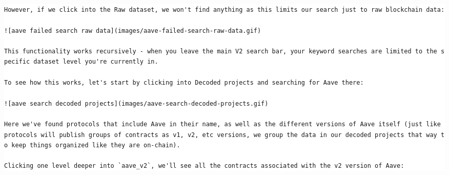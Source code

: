     However, if we click into the Raw dataset, we won't find anything as this limits our search just to raw blockchain data:

    ![aave failed search raw data](images/aave-failed-search-raw-data.gif)

    This functionality works recursively - when you leave the main V2 search bar, your keyword searches are limited to the specific dataset level you're currently in.

    To see how this works, let's start by clicking into Decoded projects and searching for Aave there:

    ![aave search decoded projects](images/aave-search-decoded-projects.gif)

    Here we've found protocols that include Aave in their name, as well as the different versions of Aave itself (just like protocols will publish groups of contracts as v1, v2, etc versions, we group the data in our decoded projects that way to keep things organized like they are on-chain).

    Clicking one level deeper into `aave_v2`, we'll see all the contracts associated with the v2 version of Aave:
